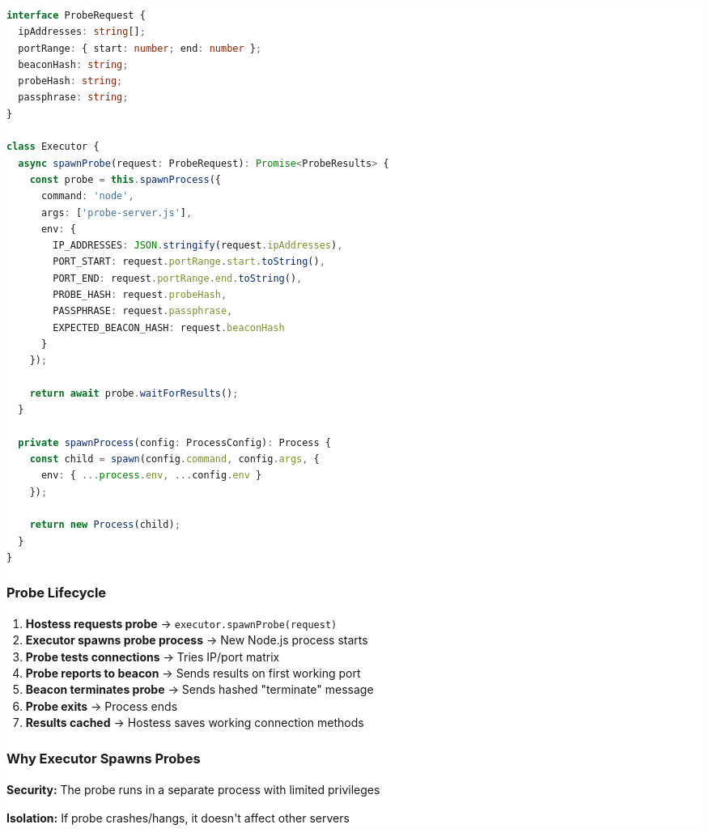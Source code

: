 ```typescript
interface ProbeRequest {
  ipAddresses: string[];
  portRange: { start: number; end: number };
  beaconHash: string;
  probeHash: string;
  passphrase: string;
}

class Executor {
  async spawnProbe(request: ProbeRequest): Promise<ProbeResults> {
    const probe = this.spawnProcess({
      command: 'node',
      args: ['probe-server.js'],
      env: {
        IP_ADDRESSES: JSON.stringify(request.ipAddresses),
        PORT_START: request.portRange.start.toString(),
        PORT_END: request.portRange.end.toString(),
        PROBE_HASH: request.probeHash,
        PASSPHRASE: request.passphrase,
        EXPECTED_BEACON_HASH: request.beaconHash
      }
    });
    
    return await probe.waitForResults();
  }
  
  private spawnProcess(config: ProcessConfig): Process {
    const child = spawn(config.command, config.args, {
      env: { ...process.env, ...config.env }
    });
    
    return new Process(child);
  }
}
```

### Probe Lifecycle

1. **Hostess requests probe** → `executor.spawnProbe(request)`
2. **Executor spawns probe process** → New Node.js process starts
3. **Probe tests connections** → Tries IP/port matrix
4. **Probe reports to beacon** → Sends results on first working port
5. **Beacon terminates probe** → Sends hashed "terminate" message
6. **Probe exits** → Process ends
7. **Results cached** → Hostess saves working connection methods

### Why Executor Spawns Probes

**Security:** The probe runs in a separate process with limited privileges

**Isolation:** If probe crashes/hangs, it doesn't affect other servers
